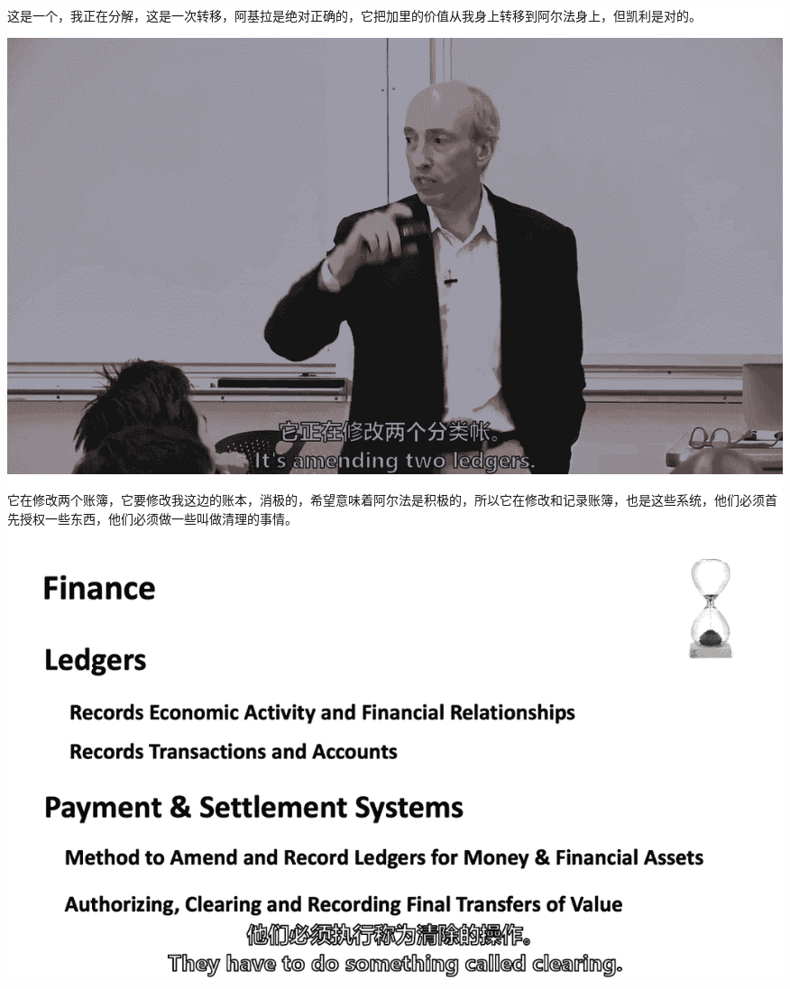 这是一个，我正在分解，这是一次转移，阿基拉是绝对正确的，它把加里的价值从我身上转移到阿尔法身上，但凯利是对的。



![](img/6c361d59e522c802748085de9f8be321_140.png)

它在修改两个账簿，它要修改我这边的账本，消极的，希望意味着阿尔法是积极的，所以它在修改和记录账簿，也是这些系统，他们必须首先授权一些东西，他们必须做一些叫做清理的事情。



![](img/6c361d59e522c802748085de9f8be321_142.png)
